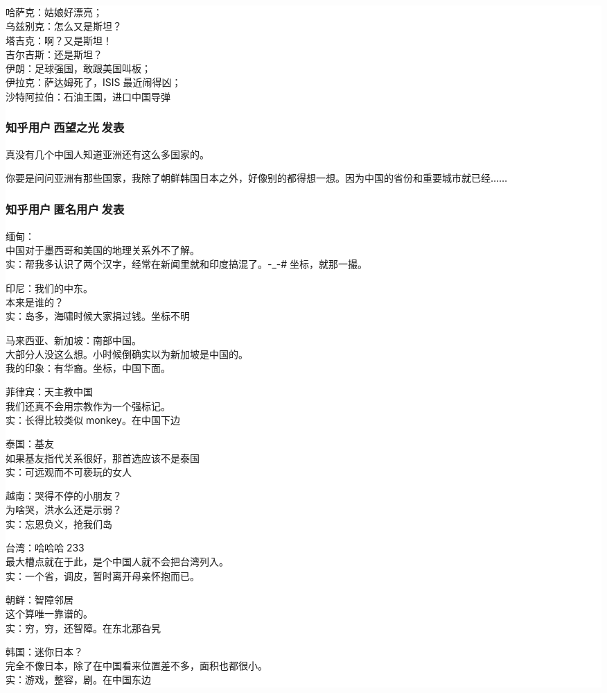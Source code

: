 哈萨克：姑娘好漂亮；  
乌兹别克：怎么又是斯坦？  
塔吉克：啊？又是斯坦！  
吉尔吉斯：还是斯坦？  
伊朗：足球强国，敢跟美国叫板；  
伊拉克：萨达姆死了，ISIS 最近闹得凶；  
沙特阿拉伯：石油王国，进口中国导弹
    
    
    
    
### 知乎用户 西望之光 发表
    
真没有几个中国人知道亚洲还有这么多国家的。

你要是问问亚洲有那些国家，我除了朝鲜韩国日本之外，好像别的都得想一想。因为中国的省份和重要城市就已经……
    
    
    
    
### 知乎用户  匿名用户 发表
    
缅甸：  
中国对于墨西哥和美国的地理关系外不了解。  
实：帮我多认识了两个汉字，经常在新闻里就和印度搞混了。-\_-# 坐标，就那一撮。

  

印尼：我们的中东。  
本来是谁的？  
实：岛多，海啸时候大家捐过钱。坐标不明

马来西亚、新加坡：南部中国。  
大部分人没这么想。小时候倒确实以为新加坡是中国的。  
我的印象：有华裔。坐标，中国下面。

菲律宾：天主教中国  
我们还真不会用宗教作为一个强标记。  
实：长得比较类似 monkey。在中国下边

泰国：基友  
如果基友指代关系很好，那首选应该不是泰国  
实：可远观而不可亵玩的女人

越南：哭得不停的小朋友？  
为啥哭，洪水么还是示弱？  
实：忘恩负义，抢我们岛

台湾：哈哈哈 233  
最大槽点就在于此，是个中国人就不会把台湾列入。  
实：一个省，调皮，暂时离开母亲怀抱而已。

朝鲜：智障邻居  
这个算唯一靠谱的。  
实：穷，穷，还智障。在东北那旮旯

  

韩国：迷你日本？  
完全不像日本，除了在中国看来位置差不多，面积也都很小。  
实：游戏，整容，剧。在中国东边
